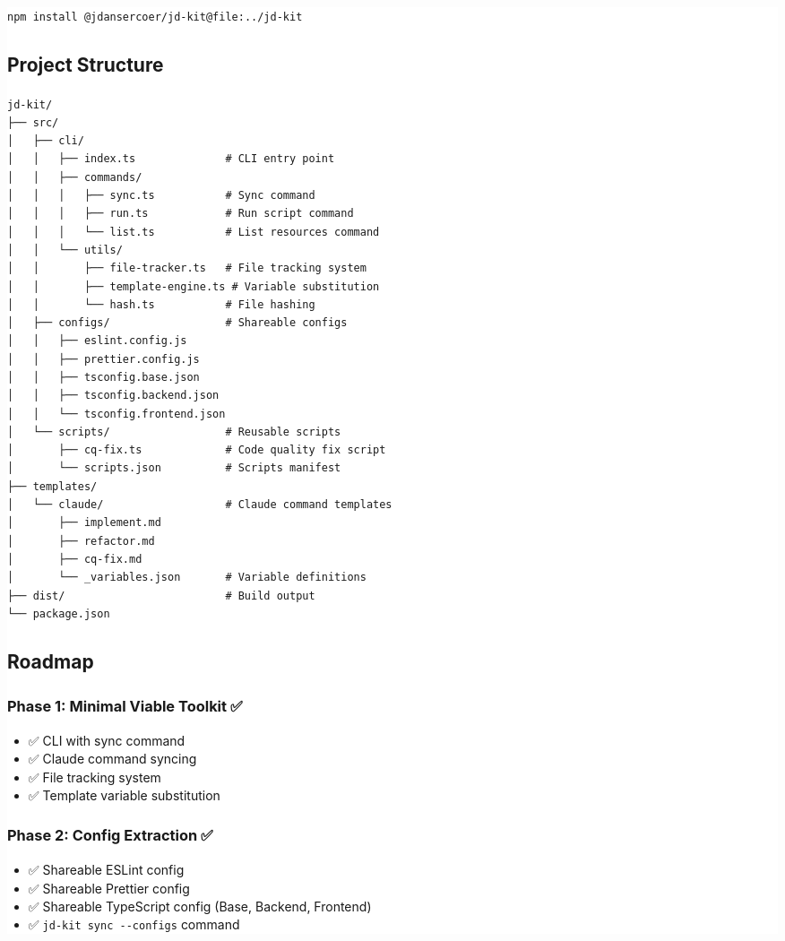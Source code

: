 ```bash
npm install @jdansercoer/jd-kit@file:../jd-kit
```

## Project Structure

```
jd-kit/
├── src/
│   ├── cli/
│   │   ├── index.ts              # CLI entry point
│   │   ├── commands/
│   │   │   ├── sync.ts           # Sync command
│   │   │   ├── run.ts            # Run script command
│   │   │   └── list.ts           # List resources command
│   │   └── utils/
│   │       ├── file-tracker.ts   # File tracking system
│   │       ├── template-engine.ts # Variable substitution
│   │       └── hash.ts           # File hashing
│   ├── configs/                  # Shareable configs
│   │   ├── eslint.config.js
│   │   ├── prettier.config.js
│   │   ├── tsconfig.base.json
│   │   ├── tsconfig.backend.json
│   │   └── tsconfig.frontend.json
│   └── scripts/                  # Reusable scripts
│       ├── cq-fix.ts             # Code quality fix script
│       └── scripts.json          # Scripts manifest
├── templates/
│   └── claude/                   # Claude command templates
│       ├── implement.md
│       ├── refactor.md
│       ├── cq-fix.md
│       └── _variables.json       # Variable definitions
├── dist/                         # Build output
└── package.json
```

## Roadmap

### Phase 1: Minimal Viable Toolkit ✅
- ✅ CLI with sync command
- ✅ Claude command syncing
- ✅ File tracking system
- ✅ Template variable substitution

### Phase 2: Config Extraction ✅
- ✅ Shareable ESLint config
- ✅ Shareable Prettier config
- ✅ Shareable TypeScript config (Base, Backend, Frontend)
- ✅ `jd-kit sync --configs` command
